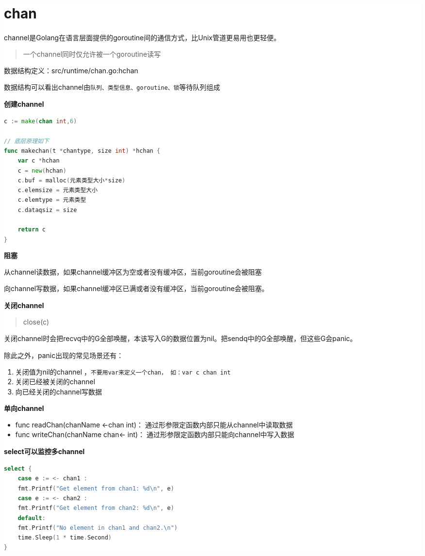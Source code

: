 # chan

channel是Golang在语言层面提供的goroutine间的通信方式，比Unix管道更易用也更轻便。

> 一个channel同时仅允许被一个goroutine读写

数据结构定义：src/runtime/chan.go:hchan

数据结构可以看出channel由`队列、类型信息、goroutine、锁`等待队列组成

**创建channel**

```go
c := make(chan int,6)

// 底层原理如下
func makechan(t *chantype, size int) *hchan {
    var c *hchan
    c = new(hchan)
    c.buf = malloc(元素类型大小*size)
    c.elemsize = 元素类型大小
    c.elemtype = 元素类型
    c.dataqsiz = size

    return c
}
```

**阻塞**

从channel读数据，如果channel缓冲区为空或者没有缓冲区，当前goroutine会被阻塞

向channel写数据，如果channel缓冲区已满或者没有缓冲区，当前goroutine会被阻塞。

**关闭channel**

> close(c)

关闭channel时会把recvq中的G全部唤醒，本该写入G的数据位置为nil。把sendq中的G全部唤醒，但这些G会panic。

除此之外，panic出现的常见场景还有：

1. 关闭值为nil的channel ，`不要用var来定义一个chan， 如：var c chan int`
2. 关闭已经被关闭的channel
3. 向已经关闭的channel写数据

**单向channel**

- func readChan(chanName <-chan int)： 通过形参限定函数内部只能从channel中读取数据
- func writeChan(chanName chan<- int)： 通过形参限定函数内部只能向channel中写入数据

**select可以监控多channel**

```go
select {
    case e := <- chan1 :
    fmt.Printf("Get element from chan1: %d\n", e)
    case e := <- chan2 :
    fmt.Printf("Get element from chan2: %d\n", e)
    default:
    fmt.Printf("No element in chan1 and chan2.\n")
    time.Sleep(1 * time.Second)
}
```
